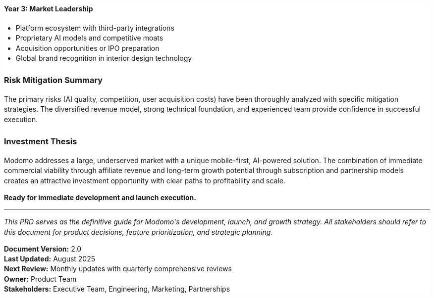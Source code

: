 #### Year 3: Market Leadership
- Platform ecosystem with third-party integrations
- Proprietary AI models and competitive moats
- Acquisition opportunities or IPO preparation
- Global brand recognition in interior design technology

### Risk Mitigation Summary
The primary risks (AI quality, competition, user acquisition costs) have been thoroughly analyzed with specific mitigation strategies. The diversified revenue model, strong technical foundation, and experienced team provide confidence in successful execution.

### Investment Thesis
Modomo addresses a large, underserved market with a unique mobile-first, AI-powered solution. The combination of immediate commercial viability through affiliate revenue and long-term growth potential through subscription and partnership models creates an attractive investment opportunity with clear paths to profitability and scale.

**Ready for immediate development and launch execution.**

---

*This PRD serves as the definitive guide for Modomo's development, launch, and growth strategy. All stakeholders should refer to this document for product decisions, feature prioritization, and strategic planning.*

**Document Version:** 2.0  
**Last Updated:** August 2025  
**Next Review:** Monthly updates with quarterly comprehensive reviews  
**Owner:** Product Team  
**Stakeholders:** Executive Team, Engineering, Marketing, Partnerships